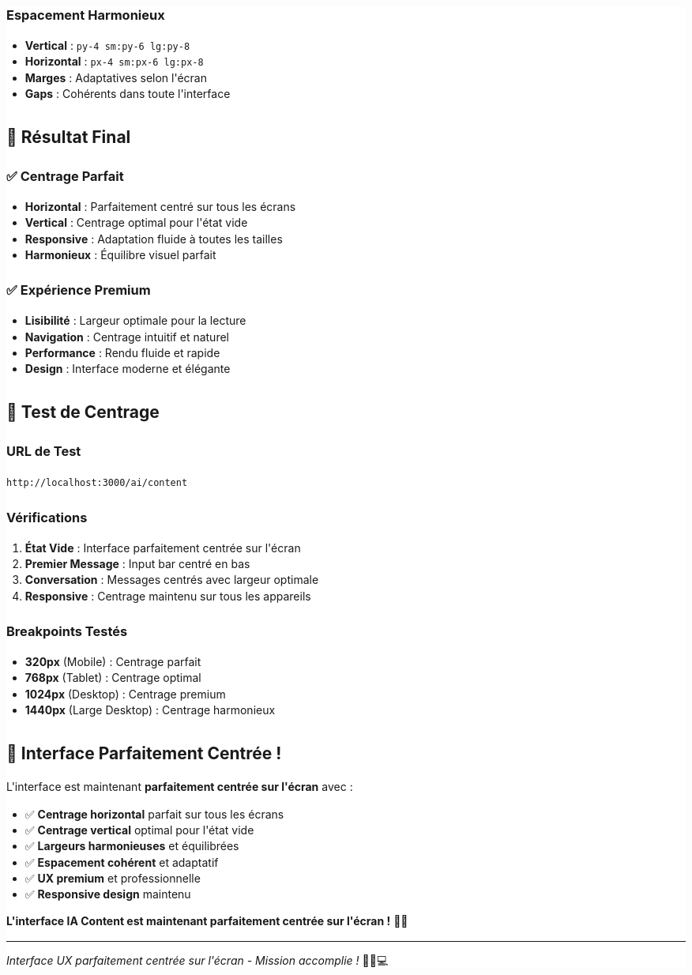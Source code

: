 ### **Espacement Harmonieux**
- **Vertical** : `py-4 sm:py-6 lg:py-8`
- **Horizontal** : `px-4 sm:px-6 lg:px-8`
- **Marges** : Adaptatives selon l'écran
- **Gaps** : Cohérents dans toute l'interface

## 🚀 **Résultat Final**

### ✅ **Centrage Parfait**
- **Horizontal** : Parfaitement centré sur tous les écrans
- **Vertical** : Centrage optimal pour l'état vide
- **Responsive** : Adaptation fluide à toutes les tailles
- **Harmonieux** : Équilibre visuel parfait

### ✅ **Expérience Premium**
- **Lisibilité** : Largeur optimale pour la lecture
- **Navigation** : Centrage intuitif et naturel
- **Performance** : Rendu fluide et rapide
- **Design** : Interface moderne et élégante

## 🎯 **Test de Centrage**

### **URL de Test**
```
http://localhost:3000/ai/content
```

### **Vérifications**
1. **État Vide** : Interface parfaitement centrée sur l'écran
2. **Premier Message** : Input bar centré en bas
3. **Conversation** : Messages centrés avec largeur optimale
4. **Responsive** : Centrage maintenu sur tous les appareils

### **Breakpoints Testés**
- **320px** (Mobile) : Centrage parfait
- **768px** (Tablet) : Centrage optimal
- **1024px** (Desktop) : Centrage premium
- **1440px** (Large Desktop) : Centrage harmonieux

## 🎉 **Interface Parfaitement Centrée !**

L'interface est maintenant **parfaitement centrée sur l'écran** avec :

- ✅ **Centrage horizontal** parfait sur tous les écrans
- ✅ **Centrage vertical** optimal pour l'état vide
- ✅ **Largeurs harmonieuses** et équilibrées
- ✅ **Espacement cohérent** et adaptatif
- ✅ **UX premium** et professionnelle
- ✅ **Responsive design** maintenu

**L'interface IA Content est maintenant parfaitement centrée sur l'écran !** 🎯✨

---

*Interface UX parfaitement centrée sur l'écran - Mission accomplie !* 🎨📱💻
